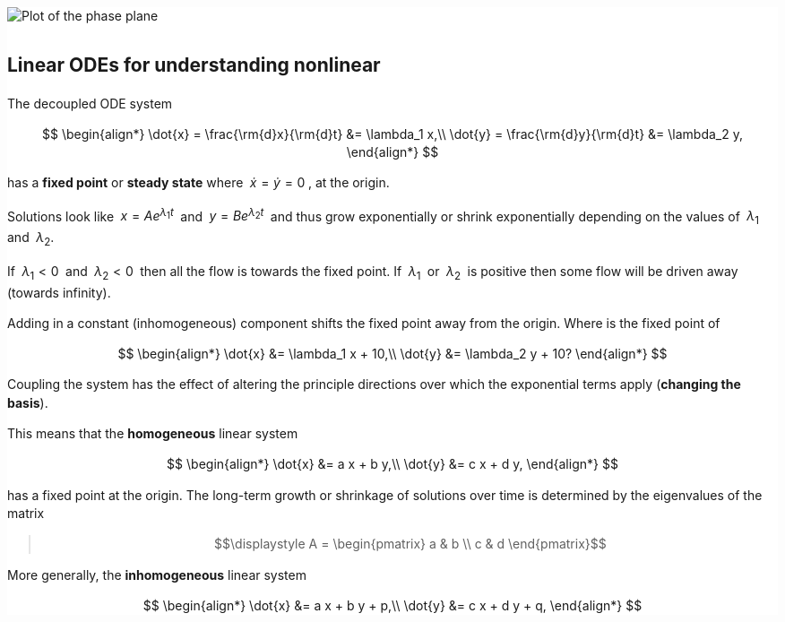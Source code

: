 ![Plot of the phase plane](fig/16_01_phase_plane.svg)


## Linear ODEs for understanding nonlinear

The decoupled ODE system

$$
\begin{align*}
\dot{x} = \frac{\rm{d}x}{\rm{d}t} &= \lambda_1 x,\\
\dot{y} = \frac{\rm{d}y}{\rm{d}t} &= \lambda_2 y,
\end{align*}
$$

has a **fixed point** or **steady state** where $\;\dot{x}=\dot{y}=0\;$, at the origin.

Solutions look like $\;x=Ae^{\lambda_1 t}\;$ and $\;y=Be^{\lambda_2 t}\;$ and thus grow exponentially
or shrink exponentially depending on the values of $\;\lambda_1\;$ and $\;\lambda_2.$

If $\;\lambda_1 < 0\;$ and $\;\lambda_2 < 0\;$ then all the flow is towards the
fixed point.  If $\;\lambda_1\;$ or $\;\lambda_2\;$ is positive then some flow will be driven away (towards infinity).

Adding in a constant (inhomogeneous) component shifts the fixed point
away from the origin.  Where is the fixed point of

$$
\begin{align*}
\dot{x}  &= \lambda_1 x + 10,\\
\dot{y}  &= \lambda_2 y + 10?
\end{align*}
$$

Coupling the system has the effect of altering the principle directions over
which the exponential terms apply (**changing the basis**).

This means that the **homogeneous** linear system

$$
\begin{align*}
\dot{x}  &= a x +  b y,\\
\dot{y}  &= c x +  d y,
\end{align*}
$$

has a fixed point at the origin.  The long-term growth or shrinkage of solutions over time is determined by the eigenvalues of the matrix

> $$\displaystyle A = \begin{pmatrix} a & b \\ c & d \end{pmatrix}$$

More generally, the **inhomogeneous** linear system

$$
\begin{align*}
\dot{x}  &= a x +  b y + p,\\
\dot{y}  &= c x +  d y + q,
\end{align*}
$$
